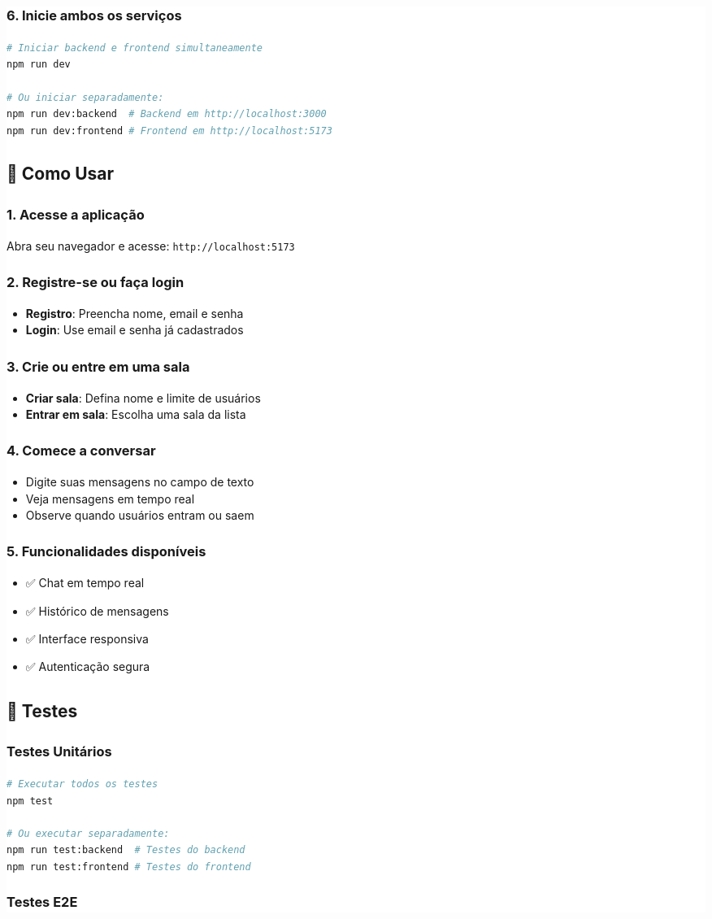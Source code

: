### 6. Inicie ambos os serviços

```bash
# Iniciar backend e frontend simultaneamente
npm run dev

# Ou iniciar separadamente:
npm run dev:backend  # Backend em http://localhost:3000
npm run dev:frontend # Frontend em http://localhost:5173
```

## 🎯 Como Usar

### 1. Acesse a aplicação
Abra seu navegador e acesse: `http://localhost:5173`

### 2. Registre-se ou faça login
- **Registro**: Preencha nome, email e senha
- **Login**: Use email e senha já cadastrados

### 3. Crie ou entre em uma sala
- **Criar sala**: Defina nome e limite de usuários
- **Entrar em sala**: Escolha uma sala da lista

### 4. Comece a conversar
- Digite suas mensagens no campo de texto
- Veja mensagens em tempo real
- Observe quando usuários entram ou saem

### 5. Funcionalidades disponíveis
- ✅ Chat em tempo real
- ✅ Histórico de mensagens

- ✅ Interface responsiva
- ✅ Autenticação segura

## 🧪 Testes

### Testes Unitários

```bash
# Executar todos os testes
npm test

# Ou executar separadamente:
npm run test:backend  # Testes do backend
npm run test:frontend # Testes do frontend
```

### Testes E2E
